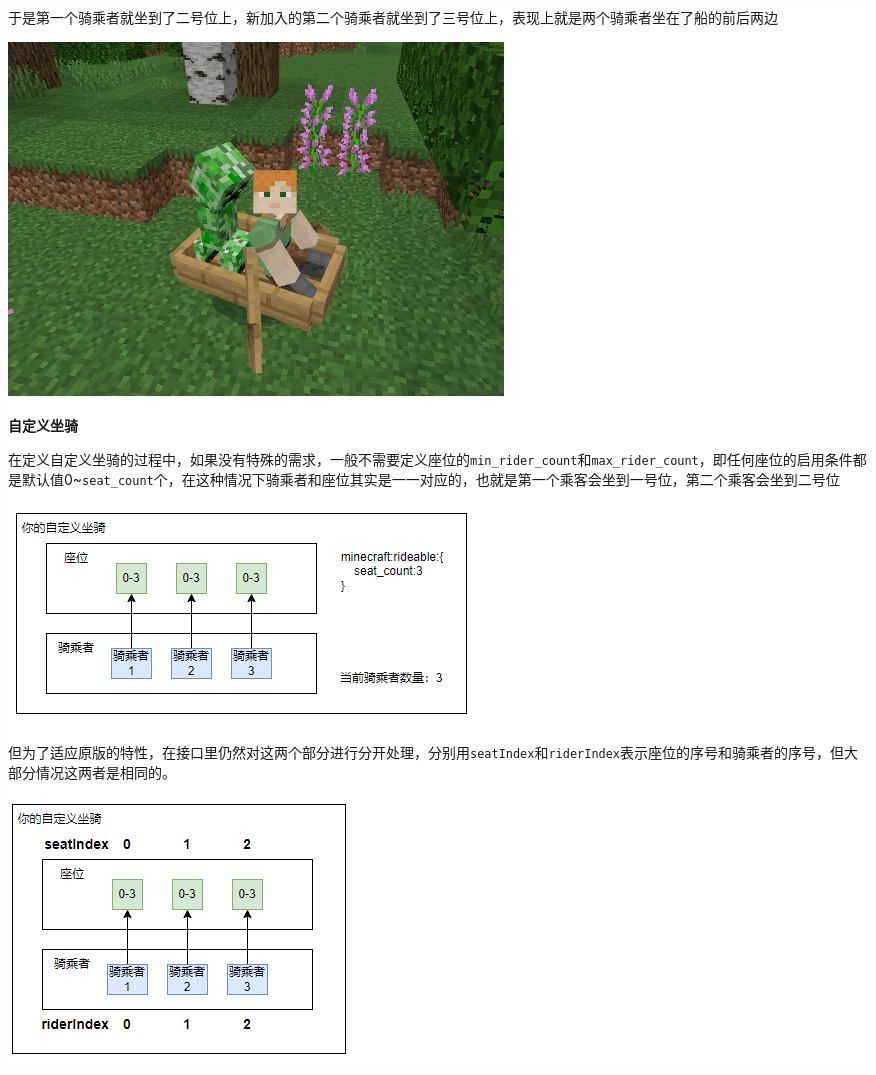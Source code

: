 于是第一个骑乘者就坐到了二号位上，新加入的第二个骑乘者就坐到了三号位上，表现上就是两个骑乘者坐在了船的前后两边

![image-20230207111107769](./picture/customride/two_passenger_game.png)

**自定义坐骑**

在定义自定义坐骑的过程中，如果没有特殊的需求，一般不需要定义座位的`min_rider_count`和`max_rider_count`，即任何座位的启用条件都是默认值0~`seat_count`个，在这种情况下骑乘者和座位其实是一一对应的，也就是第一个乘客会坐到一号位，第二个乘客会坐到二号位

![image-20230207112357764](./picture/customride/custom_ride.png)

但为了适应原版的特性，在接口里仍然对这两个部分进行分开处理，分别用`seatIndex`和`riderIndex`表示座位的序号和骑乘者的序号，但大部分情况这两者是相同的。

![image-20230207112826017](./picture/customride/index.png)
